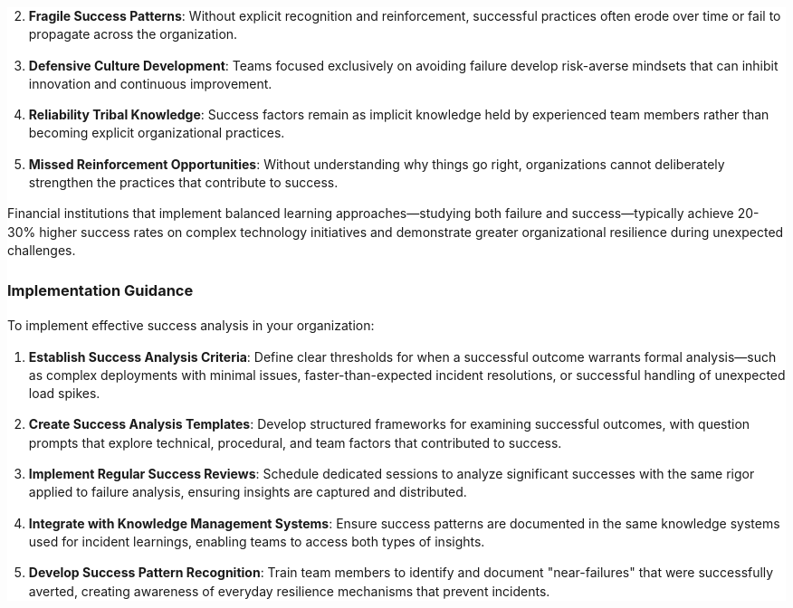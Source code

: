 2. **Fragile Success Patterns**: Without explicit recognition and reinforcement, successful practices often erode over time or fail to propagate across the organization.

3. **Defensive Culture Development**: Teams focused exclusively on avoiding failure develop risk-averse mindsets that can inhibit innovation and continuous improvement.

4. **Reliability Tribal Knowledge**: Success factors remain as implicit knowledge held by experienced team members rather than becoming explicit organizational practices.

5. **Missed Reinforcement Opportunities**: Without understanding why things go right, organizations cannot deliberately strengthen the practices that contribute to success.

Financial institutions that implement balanced learning approaches—studying both failure and success—typically achieve 20-30% higher success rates on complex technology initiatives and demonstrate greater organizational resilience during unexpected challenges.

### Implementation Guidance
To implement effective success analysis in your organization:

1. **Establish Success Analysis Criteria**: Define clear thresholds for when a successful outcome warrants formal analysis—such as complex deployments with minimal issues, faster-than-expected incident resolutions, or successful handling of unexpected load spikes.

2. **Create Success Analysis Templates**: Develop structured frameworks for examining successful outcomes, with question prompts that explore technical, procedural, and team factors that contributed to success.

3. **Implement Regular Success Reviews**: Schedule dedicated sessions to analyze significant successes with the same rigor applied to failure analysis, ensuring insights are captured and distributed.

4. **Integrate with Knowledge Management Systems**: Ensure success patterns are documented in the same knowledge systems used for incident learnings, enabling teams to access both types of insights.

5. **Develop Success Pattern Recognition**: Train team members to identify and document "near-failures" that were successfully averted, creating awareness of everyday resilience mechanisms that prevent incidents.